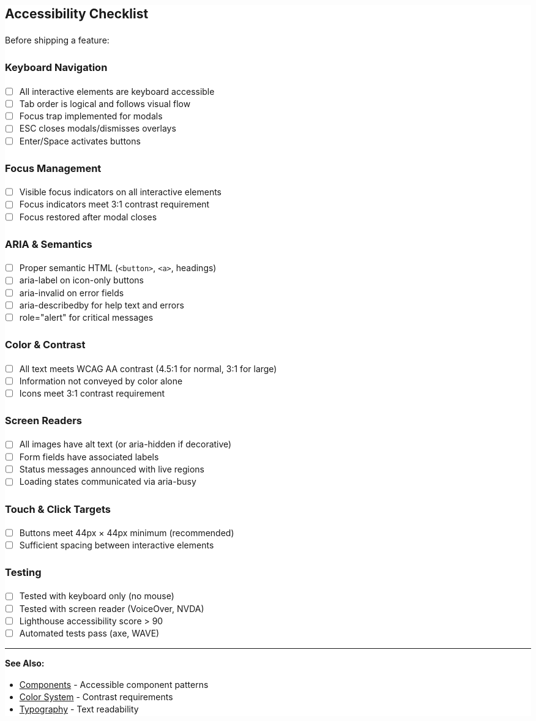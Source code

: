
## Accessibility Checklist

Before shipping a feature:

### Keyboard Navigation
- [ ] All interactive elements are keyboard accessible
- [ ] Tab order is logical and follows visual flow
- [ ] Focus trap implemented for modals
- [ ] ESC closes modals/dismisses overlays
- [ ] Enter/Space activates buttons

### Focus Management
- [ ] Visible focus indicators on all interactive elements
- [ ] Focus indicators meet 3:1 contrast requirement
- [ ] Focus restored after modal closes

### ARIA & Semantics
- [ ] Proper semantic HTML (`<button>`, `<a>`, headings)
- [ ] aria-label on icon-only buttons
- [ ] aria-invalid on error fields
- [ ] aria-describedby for help text and errors
- [ ] role="alert" for critical messages

### Color & Contrast
- [ ] All text meets WCAG AA contrast (4.5:1 for normal, 3:1 for large)
- [ ] Information not conveyed by color alone
- [ ] Icons meet 3:1 contrast requirement

### Screen Readers
- [ ] All images have alt text (or aria-hidden if decorative)
- [ ] Form fields have associated labels
- [ ] Status messages announced with live regions
- [ ] Loading states communicated via aria-busy

### Touch & Click Targets
- [ ] Buttons meet 44px × 44px minimum (recommended)
- [ ] Sufficient spacing between interactive elements

### Testing
- [ ] Tested with keyboard only (no mouse)
- [ ] Tested with screen reader (VoiceOver, NVDA)
- [ ] Lighthouse accessibility score > 90
- [ ] Automated tests pass (axe, WAVE)

---

**See Also:**
- [Components](./components.md) - Accessible component patterns
- [Color System](./color-system.md) - Contrast requirements
- [Typography](./typography.md) - Text readability
